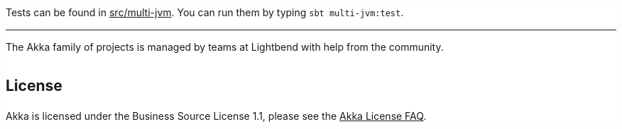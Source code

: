 Tests can be found in [src/multi-jvm](src/multi-jvm). You can run them by typing `sbt multi-jvm:test`.

---

The Akka family of projects is managed by teams at Lightbend with help from the community.

License
-------

Akka is licensed under the Business Source License 1.1, please see the [Akka License FAQ](https://www.lightbend.com/akka/license-faq).

